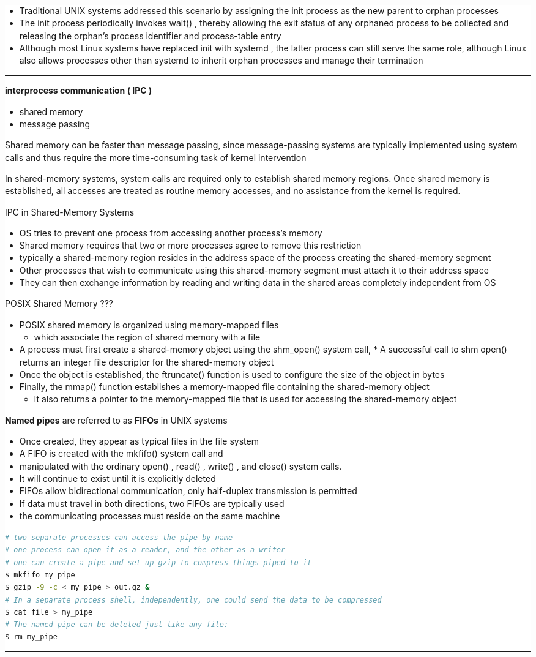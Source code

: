 * Traditional UNIX systems addressed this scenario by assigning the init process as the new parent to orphan processes
* The init process periodically invokes wait() , thereby allowing the exit status of any orphaned process to be collected and releasing the orphan’s process identifier and process-table entry
* Although most Linux systems have replaced init with systemd , the latter
process can still serve the same role, although Linux also allows processes other
than systemd to inherit orphan processes and manage their termination

---

**interprocess communication ( IPC )**
* shared memory
* message passing

Shared memory can be faster than message passing, since message-passing systems are typically implemented using system calls and thus require the more time-consuming task of kernel intervention

In shared-memory systems, system calls are required only to establish shared memory regions. Once shared memory is established, all accesses are treated as routine memory accesses, and no assistance from the kernel is required.

IPC in Shared-Memory Systems
* OS tries to prevent one process from accessing another process’s memory
* Shared memory requires that two or more processes agree to remove this restriction
* typically a shared-memory region resides in the address space of the process creating the shared-memory segment
* Other processes that wish to communicate using this shared-memory segment must attach it to their address space
* They can then exchange information by reading and writing data in the shared areas completely independent from OS

POSIX Shared Memory ???
* POSIX shared memory is organized using memory-mapped files
    * which associate the region of shared memory with a file
* A process must first create a shared-memory object using the shm_open() system call, * A successful call to shm open() returns an integer file descriptor for the shared-memory object
* Once the object is established, the ftruncate() function is used to configure the size of the object in bytes
* Finally, the mmap() function establishes a memory-mapped file containing the shared-memory object
    * It also returns a pointer to the memory-mapped file that is used for accessing the shared-memory object

**Named pipes** are referred to as **FIFOs** in UNIX systems
* Once created, they appear as typical files in the file system
* A FIFO is created with the mkfifo() system call and
* manipulated with the ordinary open() , read() , write() , and close() system calls.
* It will continue to exist until it is explicitly deleted
* FIFOs allow bidirectional communication, only half-duplex transmission is permitted
* If data must travel in both directions, two FIFOs are typically used
* the communicating processes must reside on the same machine

```bash
# two separate processes can access the pipe by name
# one process can open it as a reader, and the other as a writer
# one can create a pipe and set up gzip to compress things piped to it
$ mkfifo my_pipe
$ gzip -9 -c < my_pipe > out.gz &
# In a separate process shell, independently, one could send the data to be compressed
$ cat file > my_pipe
# The named pipe can be deleted just like any file:
$ rm my_pipe
```

---